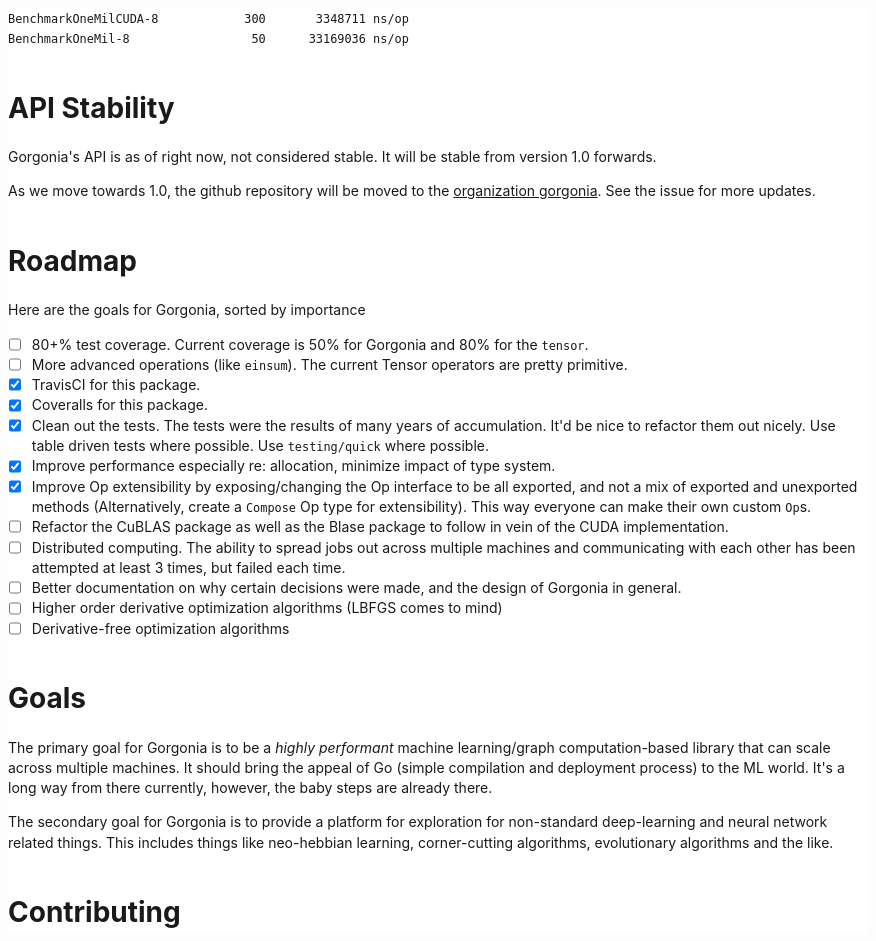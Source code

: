 ```
BenchmarkOneMilCUDA-8   	     300	   3348711 ns/op
BenchmarkOneMil-8       	      50	  33169036 ns/op
```


# API Stability #
Gorgonia's API is as of right now, not considered stable. It will be stable from version 1.0 forwards.

As we move towards 1.0, the github repository will be moved to the [organization gorgonia](https://github.com/gorgonia/gorgonia/issues/98). See the issue for more updates.

# Roadmap #

Here are the goals for Gorgonia, sorted by importance 

- [ ] 80+% test coverage. Current coverage is 50% for Gorgonia and 80% for the `tensor`.
- [ ] More advanced operations (like `einsum`). The current Tensor operators are pretty primitive.
- [x] TravisCI for this package.
- [x] Coveralls for this package.
- [x] Clean out the tests. The tests were the results of many years of accumulation. It'd be nice to refactor them out nicely. Use table driven tests where possible. Use `testing/quick` where possible.
- [x] Improve performance especially re: allocation, minimize impact of type system.
- [x] Improve Op extensibility by exposing/changing the Op interface to be all exported, and not a mix of exported and unexported methods (Alternatively, create a `Compose` Op type for extensibility). This way everyone can make their own custom `Op`s.
- [ ] Refactor the CuBLAS package as well as the Blase package to follow in vein of the CUDA implementation.
- [ ] Distributed computing. The ability to spread jobs out across multiple machines and communicating with each other has been attempted at least 3 times, but failed each time.
- [ ] Better documentation on why certain decisions were made, and the design of Gorgonia in general.
- [ ] Higher order derivative optimization algorithms (LBFGS comes to mind)
- [ ] Derivative-free optimization algorithms

# Goals #

The primary goal for Gorgonia is to be a *highly performant* machine learning/graph computation-based library that can scale across multiple machines. It should bring the appeal of Go (simple compilation and deployment process) to the ML world. It's a long way from there currently, however, the baby steps are already there.

The secondary goal for Gorgonia is to provide a platform for exploration for non-standard deep-learning and neural network related things. This includes things like neo-hebbian learning, corner-cutting algorithms, evolutionary algorithms and the like. 


# Contributing #
